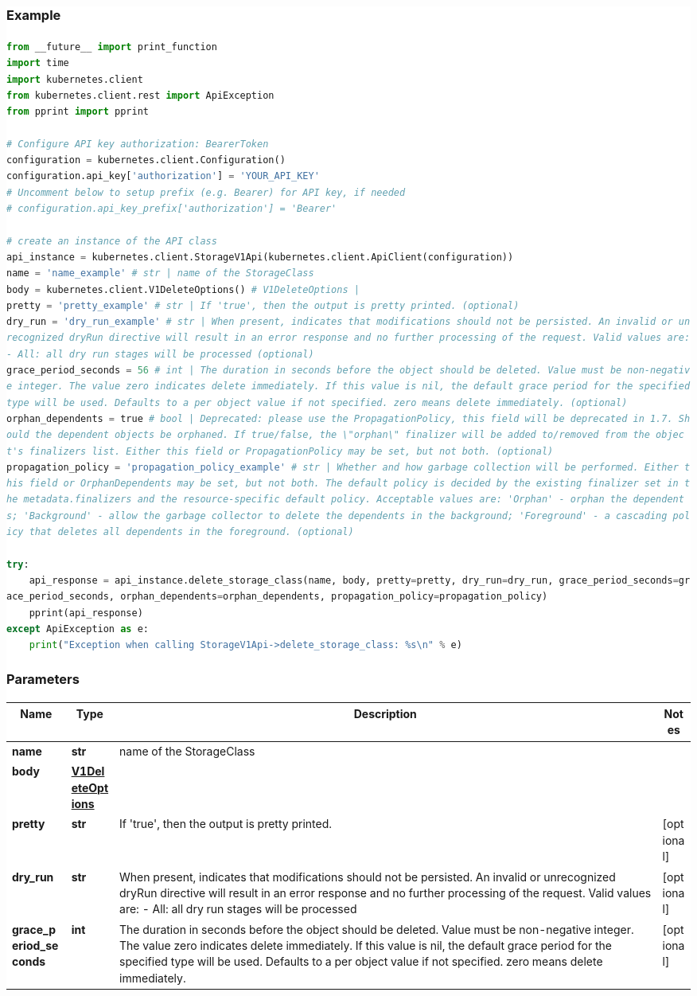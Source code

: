 ### Example 
```python
from __future__ import print_function
import time
import kubernetes.client
from kubernetes.client.rest import ApiException
from pprint import pprint

# Configure API key authorization: BearerToken
configuration = kubernetes.client.Configuration()
configuration.api_key['authorization'] = 'YOUR_API_KEY'
# Uncomment below to setup prefix (e.g. Bearer) for API key, if needed
# configuration.api_key_prefix['authorization'] = 'Bearer'

# create an instance of the API class
api_instance = kubernetes.client.StorageV1Api(kubernetes.client.ApiClient(configuration))
name = 'name_example' # str | name of the StorageClass
body = kubernetes.client.V1DeleteOptions() # V1DeleteOptions | 
pretty = 'pretty_example' # str | If 'true', then the output is pretty printed. (optional)
dry_run = 'dry_run_example' # str | When present, indicates that modifications should not be persisted. An invalid or unrecognized dryRun directive will result in an error response and no further processing of the request. Valid values are: - All: all dry run stages will be processed (optional)
grace_period_seconds = 56 # int | The duration in seconds before the object should be deleted. Value must be non-negative integer. The value zero indicates delete immediately. If this value is nil, the default grace period for the specified type will be used. Defaults to a per object value if not specified. zero means delete immediately. (optional)
orphan_dependents = true # bool | Deprecated: please use the PropagationPolicy, this field will be deprecated in 1.7. Should the dependent objects be orphaned. If true/false, the \"orphan\" finalizer will be added to/removed from the object's finalizers list. Either this field or PropagationPolicy may be set, but not both. (optional)
propagation_policy = 'propagation_policy_example' # str | Whether and how garbage collection will be performed. Either this field or OrphanDependents may be set, but not both. The default policy is decided by the existing finalizer set in the metadata.finalizers and the resource-specific default policy. Acceptable values are: 'Orphan' - orphan the dependents; 'Background' - allow the garbage collector to delete the dependents in the background; 'Foreground' - a cascading policy that deletes all dependents in the foreground. (optional)

try: 
    api_response = api_instance.delete_storage_class(name, body, pretty=pretty, dry_run=dry_run, grace_period_seconds=grace_period_seconds, orphan_dependents=orphan_dependents, propagation_policy=propagation_policy)
    pprint(api_response)
except ApiException as e:
    print("Exception when calling StorageV1Api->delete_storage_class: %s\n" % e)
```

### Parameters

Name | Type | Description  | Notes
------------- | ------------- | ------------- | -------------
 **name** | **str**| name of the StorageClass | 
 **body** | [**V1DeleteOptions**](V1DeleteOptions.md)|  | 
 **pretty** | **str**| If &#39;true&#39;, then the output is pretty printed. | [optional] 
 **dry_run** | **str**| When present, indicates that modifications should not be persisted. An invalid or unrecognized dryRun directive will result in an error response and no further processing of the request. Valid values are: - All: all dry run stages will be processed | [optional] 
 **grace_period_seconds** | **int**| The duration in seconds before the object should be deleted. Value must be non-negative integer. The value zero indicates delete immediately. If this value is nil, the default grace period for the specified type will be used. Defaults to a per object value if not specified. zero means delete immediately. | [optional] 